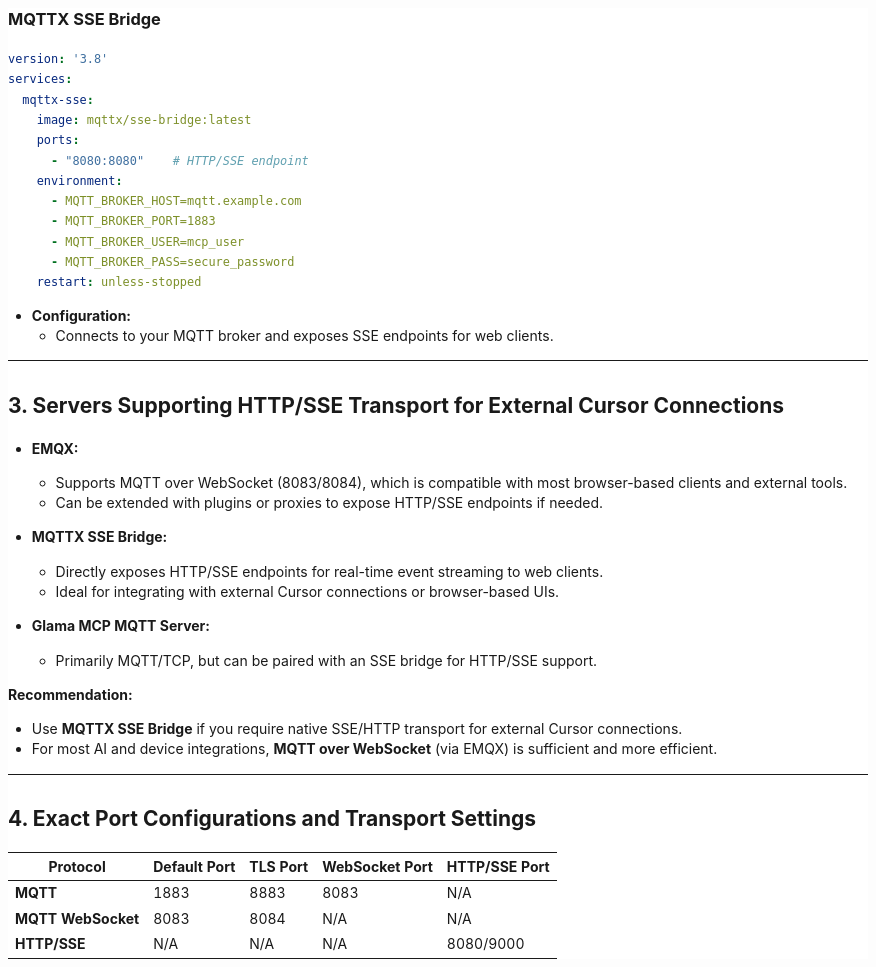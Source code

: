 ### **MQTTX SSE Bridge**
```yaml
version: '3.8'
services:
  mqttx-sse:
    image: mqttx/sse-bridge:latest
    ports:
      - "8080:8080"    # HTTP/SSE endpoint
    environment:
      - MQTT_BROKER_HOST=mqtt.example.com
      - MQTT_BROKER_PORT=1883
      - MQTT_BROKER_USER=mcp_user
      - MQTT_BROKER_PASS=secure_password
    restart: unless-stopped
```
- **Configuration:**  
  - Connects to your MQTT broker and exposes SSE endpoints for web clients.

---

## 3. Servers Supporting HTTP/SSE Transport for External Cursor Connections

- **EMQX:**  
  - Supports MQTT over WebSocket (8083/8084), which is compatible with most browser-based clients and external tools.
  - Can be extended with plugins or proxies to expose HTTP/SSE endpoints if needed.

- **MQTTX SSE Bridge:**  
  - Directly exposes HTTP/SSE endpoints for real-time event streaming to web clients.
  - Ideal for integrating with external Cursor connections or browser-based UIs.

- **Glama MCP MQTT Server:**  
  - Primarily MQTT/TCP, but can be paired with an SSE bridge for HTTP/SSE support.

**Recommendation:**  
- Use **MQTTX SSE Bridge** if you require native SSE/HTTP transport for external Cursor connections.
- For most AI and device integrations, **MQTT over WebSocket** (via EMQX) is sufficient and more efficient.

---

## 4. Exact Port Configurations and Transport Settings

| Protocol         | Default Port | TLS Port | WebSocket Port | HTTP/SSE Port |
|------------------|-------------|----------|---------------|---------------|
| **MQTT**         | 1883        | 8883     | 8083          | N/A           |
| **MQTT WebSocket**| 8083        | 8084     | N/A           | N/A           |
| **HTTP/SSE**     | N/A         | N/A      | N/A           | 8080/9000     |
